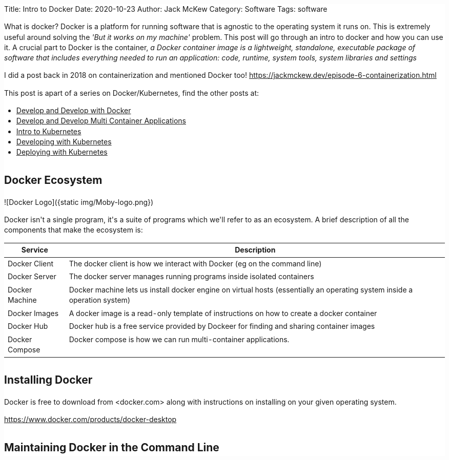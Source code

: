 Title: Intro to Docker
Date: 2020-10-23
Author: Jack McKew
Category: Software
Tags: software

What is docker? Docker is a platform for running software that is agnostic to the operating system it runs on. This is extremely useful around solving the *'But it works on my machine'* problem. This post will go through an intro to docker and how you can use it. A crucial part to Docker is the container, *a Docker container image is a lightweight, standalone, executable package of software that includes everything needed to run an application: code, runtime, system tools, system libraries and settings*

I did a post back in 2018 on containerization and mentioned Docker too! <https://jackmckew.dev/episode-6-containerization.html>

This post is apart of a series on Docker/Kubernetes, find the other posts at:

- [Develop and Develop with Docker](https://jackmckew.dev/develop-and-deploy-with-docker.html)
- [Develop and Develop Multi Container Applications](https://jackmckew.dev/develop-and-deploy-multi-container-applications.html)
- [Intro to Kubernetes](https://jackmckew.dev/intro-to-kubernetes.html)
- [Developing with Kubernetes](https://jackmckew.dev/developing-with-kubernetes.html)
- [Deploying with Kubernetes](https://jackmckew.dev/deploying-with-kubernetes.html)

## Docker Ecosystem

![Docker Logo]({static img/Moby-logo.png})

Docker isn't a single program, it's a suite of programs which we'll refer to as an ecosystem. A brief description of all the components that make the ecosystem is:

| Service        | Description                                                                                                               |
| -------------- | ------------------------------------------------------------------------------------------------------------------------- |
| Docker Client  | The docker client is how we interact with Docker (eg on the command line)                                                 |
| Docker Server  | The docker server manages running programs inside isolated containers                                                     |
| Docker Machine | Docker machine lets us install docker engine on virtual hosts (essentially an operating system inside a operation system) |
| Docker Images  | A docker image is a read-only template of instructions on how to create a docker container                                |
| Docker Hub     | Docker hub is a free service provided by Dockeer for finding and sharing container images                                 |
| Docker Compose | Docker compose is how we can run multi-container applications.                                                            |

## Installing Docker

Docker is free to download from <docker.com> along with instructions on installing on your given operating system.

<https://www.docker.com/products/docker-desktop>

## Maintaining Docker in the Command Line
